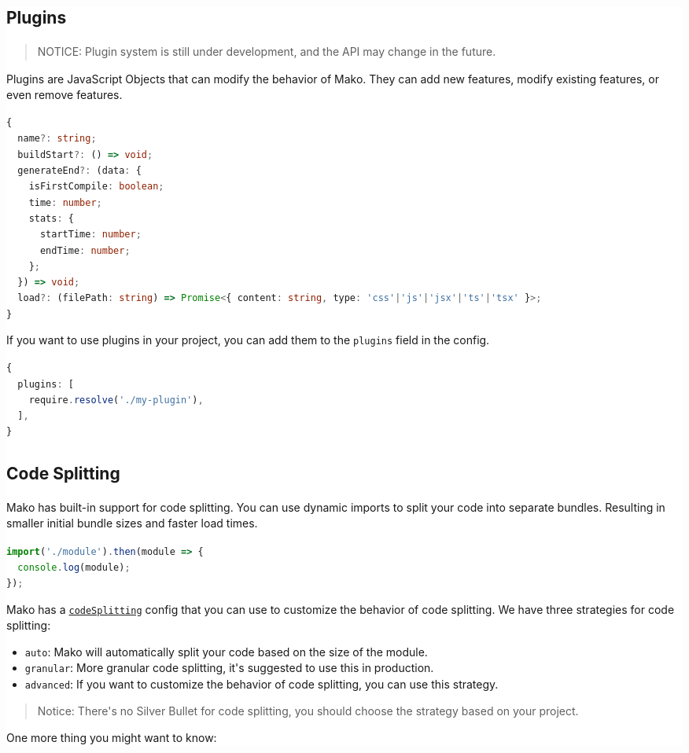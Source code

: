 ## Plugins

> NOTICE: Plugin system is still under development, and the API may change in the future.

Plugins are JavaScript Objects that can modify the behavior of Mako. They can add new features, modify existing features, or even remove features.

```ts
{
  name?: string;
  buildStart?: () => void;
  generateEnd?: (data: {
    isFirstCompile: boolean;
    time: number;
    stats: {
      startTime: number;
      endTime: number;
    };
  }) => void;
  load?: (filePath: string) => Promise<{ content: string, type: 'css'|'js'|'jsx'|'ts'|'tsx' }>;
}
```

If you want to use plugins in your project, you can add them to the `plugins` field in the config.

```ts
{
  plugins: [
    require.resolve('./my-plugin'),
  ],
}
```

## Code Splitting

Mako has built-in support for code splitting. You can use dynamic imports to split your code into separate bundles. Resulting in smaller initial bundle sizes and faster load times.

```js
import('./module').then(module => {
  console.log(module);
});
```

Mako has a [`codeSplitting`](./config#codesplitting) config that you can use to customize the behavior of code splitting. We have three strategies for code splitting:

- `auto`: Mako will automatically split your code based on the size of the module.
- `granular`: More granular code splitting, it's suggested to use this in production.
- `advanced`: If you want to customize the behavior of code splitting, you can use this strategy.

> Notice: There's no Silver Bullet for code splitting, you should choose the strategy based on your project.

One more thing you might want to know:
